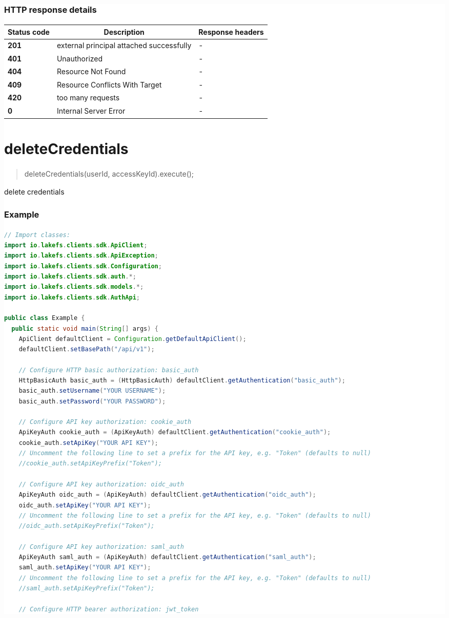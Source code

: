 ### HTTP response details
| Status code | Description | Response headers |
|-------------|-------------|------------------|
| **201** | external principal attached successfully |  -  |
| **401** | Unauthorized |  -  |
| **404** | Resource Not Found |  -  |
| **409** | Resource Conflicts With Target |  -  |
| **420** | too many requests |  -  |
| **0** | Internal Server Error |  -  |

<a id="deleteCredentials"></a>
# **deleteCredentials**
> deleteCredentials(userId, accessKeyId).execute();

delete credentials

### Example
```java
// Import classes:
import io.lakefs.clients.sdk.ApiClient;
import io.lakefs.clients.sdk.ApiException;
import io.lakefs.clients.sdk.Configuration;
import io.lakefs.clients.sdk.auth.*;
import io.lakefs.clients.sdk.models.*;
import io.lakefs.clients.sdk.AuthApi;

public class Example {
  public static void main(String[] args) {
    ApiClient defaultClient = Configuration.getDefaultApiClient();
    defaultClient.setBasePath("/api/v1");
    
    // Configure HTTP basic authorization: basic_auth
    HttpBasicAuth basic_auth = (HttpBasicAuth) defaultClient.getAuthentication("basic_auth");
    basic_auth.setUsername("YOUR USERNAME");
    basic_auth.setPassword("YOUR PASSWORD");

    // Configure API key authorization: cookie_auth
    ApiKeyAuth cookie_auth = (ApiKeyAuth) defaultClient.getAuthentication("cookie_auth");
    cookie_auth.setApiKey("YOUR API KEY");
    // Uncomment the following line to set a prefix for the API key, e.g. "Token" (defaults to null)
    //cookie_auth.setApiKeyPrefix("Token");

    // Configure API key authorization: oidc_auth
    ApiKeyAuth oidc_auth = (ApiKeyAuth) defaultClient.getAuthentication("oidc_auth");
    oidc_auth.setApiKey("YOUR API KEY");
    // Uncomment the following line to set a prefix for the API key, e.g. "Token" (defaults to null)
    //oidc_auth.setApiKeyPrefix("Token");

    // Configure API key authorization: saml_auth
    ApiKeyAuth saml_auth = (ApiKeyAuth) defaultClient.getAuthentication("saml_auth");
    saml_auth.setApiKey("YOUR API KEY");
    // Uncomment the following line to set a prefix for the API key, e.g. "Token" (defaults to null)
    //saml_auth.setApiKeyPrefix("Token");

    // Configure HTTP bearer authorization: jwt_token
```